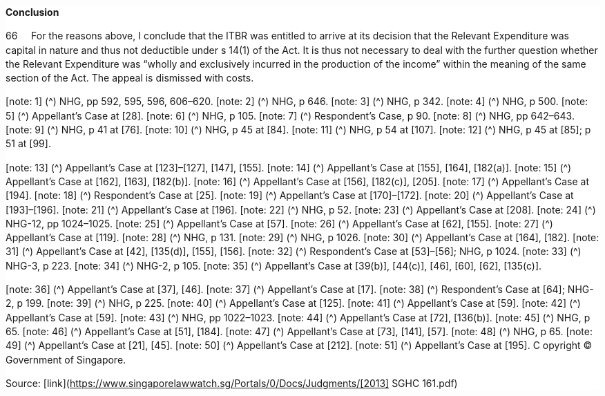 **Conclusion** 

66     For the reasons above, I conclude that the ITBR was entitled to arrive at its decision that the Relevant Expenditure was capital in nature and thus not deductible under s 14(1) of the Act. It is thus not necessary to deal with the further question whether the Relevant Expenditure was “wholly and exclusively incurred in the production of the income” within the meaning of the same section of the Act. The appeal is dismissed with costs. 

[note: 1] (^) NHG, pp 592, 595, 596, 606–620. [note: 2] (^) NHG, p 646. [note: 3] (^) NHG, p 342. [note: 4] (^) NHG, p 500. [note: 5] (^) Appellant’s Case at [28]. [note: 6] (^) NHG, p 105. [note: 7] (^) Respondent’s Case, p 90. [note: 8] (^) NHG, pp 642–643. [note: 9] (^) NHG, p 41 at [76]. [note: 10] (^) NHG, p 45 at [84]. [note: 11] (^) NHG, p 54 at [107]. [note: 12] (^) NHG, p 45 at [85]; p 51 at [99]. 


[note: 13] (^) Appellant’s Case at [123]–[127], [147], [155]. [note: 14] (^) Appellant’s Case at [155], [164], [182(a)]. [note: 15] (^) Appellant’s Case at [162], [163], [182(b)]. [note: 16] (^) Appellant’s Case at [156], [182(c)], [205]. [note: 17] (^) Appellant’s Case at [194]. [note: 18] (^) Respondent’s Case at [25]. [note: 19] (^) Appellant’s Case at [170]–[172]. [note: 20] (^) Appellant’s Case at [193]–[196]. [note: 21] (^) Appellant’s Case at [196]. [note: 22] (^) NHG, p 52. [note: 23] (^) Appellant’s Case at [208]. [note: 24] (^) NHG-12, pp 1024–1025. [note: 25] (^) Appellant’s Case at [57]. [note: 26] (^) Appellant’s Case at [62], [155]. [note: 27] (^) Appellant’s Case at [119]. [note: 28] (^) NHG, p 131. [note: 29] (^) NHG, p 1026. [note: 30] (^) Appellant’s Case at [164], [182]. [note: 31] (^) Appellant’s Case at [42], [135(d)], [155], [156]. [note: 32] (^) Respondent’s Case at [53]–[56]; NHG, p 1024. [note: 33] (^) NHG-3, p 223. [note: 34] (^) NHG-2, p 105. [note: 35] (^) Appellant’s Case at [39(b)], [44(c)], [46], [60], [62], [135(c)]. 


[note: 36] (^) Appellant’s Case at [37], [46]. [note: 37] (^) Appellant’s Case at [17]. [note: 38] (^) Respondent’s Case at [64]; NHG-2, p 199. [note: 39] (^) NHG, p 225. [note: 40] (^) Appellant’s Case at [125]. [note: 41] (^) Appellant’s Case at [59]. [note: 42] (^) Appellant’s Case at [59]. [note: 43] (^) NHG, pp 1022–1023. [note: 44] (^) Appellant’s Case at [72], [136(b)]. [note: 45] (^) NHG, p 65. [note: 46] (^) Appellant’s Case at [51], [184]. [note: 47] (^) Appellant’s Case at [73], [141], [57]. [note: 48] (^) NHG, p 65. [note: 49] (^) Appellant’s Case at [21], [45]. [note: 50] (^) Appellant’s Case at [212]. [note: 51] (^) Appellant’s Case at [195]. C opyright © Government of Singapore. 


Source: [link](https://www.singaporelawwatch.sg/Portals/0/Docs/Judgments/[2013] SGHC 161.pdf)
